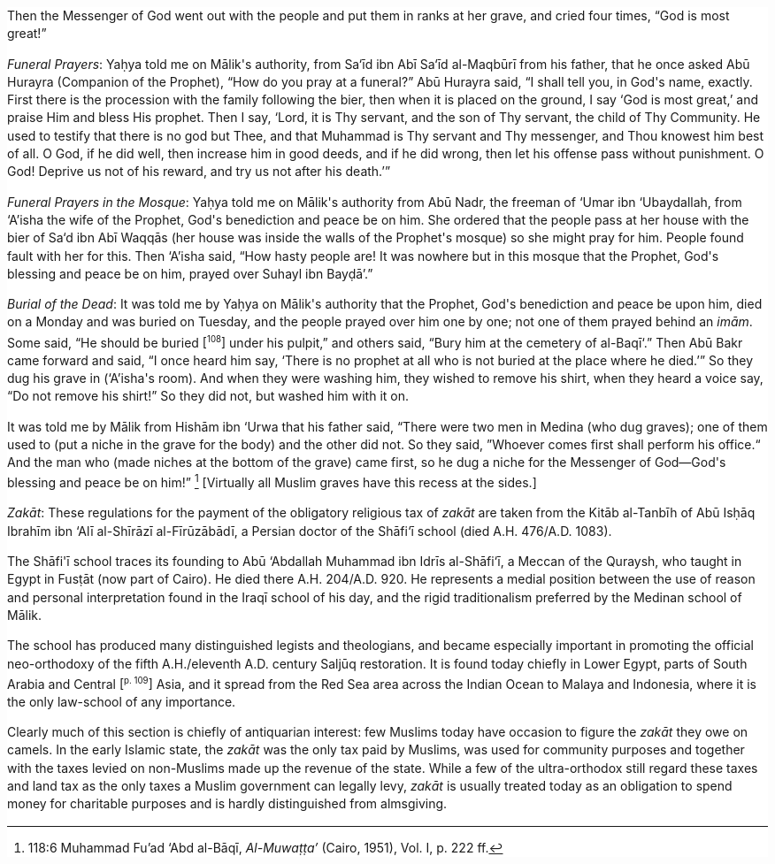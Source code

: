 Then the Messenger of God went out with the people and put them in ranks at her grave, and cried four times, “God is most great!”

_Funeral Prayers_: Yaḥya told me on Mālik's authority, from Sa‘īd ibn Abī Sa‘īd al-Maqbūrī from his father, that he once asked Abū Hurayra (Companion of the Prophet), “How do you pray at a funeral?” Abū Hurayra said, “I shall tell you, in God's name, exactly. First there is the procession with the family following the bier, then when it is placed on the ground, I say ‘God is most great,’ and praise Him and bless His prophet. Then I say, ‘Lord, it is Thy servant, and the son of Thy servant, the child of Thy Community. He used to testify that there is no god but Thee, and that Muhammad is Thy servant and Thy messenger, and Thou knowest him best of all. O God, if he did well, then increase him in good deeds, and if he did wrong, then let his offense pass without punishment. O God! Deprive us not of his reward, and try us not after his death.’”

_Funeral Prayers in the Mosque_: Yaḥya told me on Mālik's authority from Abū Nadr, the freeman of ‘Umar ibn ‘Ubaydallah, from ‘A’isha the wife of the Prophet, God's benediction and peace be on him. She ordered that the people pass at her house with the bier of Sa‘d ibn Abī Waqqās (her house was inside the walls of the Prophet's mosque) so she might pray for him. People found fault with her for this. Then ‘A’isha said, “How hasty people are! It was nowhere but in this mosque that the Prophet, God's blessing and peace be on him, prayed over Suhayl ibn Bayḍā’.” 

_Burial of the Dead_: It was told me by Yaḥya on Mālik's authority that the Prophet, God's benediction and peace be upon him, died on a Monday and was buried on Tuesday, and the people prayed over him one by one; not one of them prayed behind an _imām_. Some said, “He should be buried <span id="p108">[<sup><small>108</small></sup>]</span> under his pulpit,” and others said, “Bury him at the cemetery of al-Baqī‘.” Then Abū Bakr came forward and said, “I once heard him say, ‘There is no prophet at all who is not buried at the place where he died.’” So they dug his grave in (‘A’isha's room). And when they were washing him, they wished to remove his shirt, when they heard a voice say, “Do not remove his shirt!” So they did not, but washed him with it on.

It was told me by Mālik from Hishām ibn ‘Urwa that his father said, “There were two men in Medina (who dug graves); one of them used to (put a niche in the grave for the body) and the other did not. So they said, ”Whoever comes first shall perform his office.“ And the man who (made niches at the bottom of the grave) came first, so he dug a niche for the Messenger of God—God's blessing and peace be on him!” [^54] \[Virtually all Muslim graves have this recess at the sides.\]

_Zakāt_: These regulations for the payment of the obligatory religious tax of _zakāt_ are taken from the Kitāb al-Tanbīh of Abū Isḥāq Ibrahīm ibn ‘Alī al-Shīrāzī al-Fīrūzābādī, a Persian doctor of the Shāfi‘ī school (died A.H. 476/A.D. 1083).

The Shāfi'ī school traces its founding to Abū ‘Abdallah Muhammad ibn Idrīs al-Shāfi‘ī, a Meccan of the Quraysh, who taught in Egypt in Fusṭāt (now part of Cairo). He died there A.H. 204/A.D. 920. He represents a medial position between the use of reason and personal interpretation found in the Iraqī school of his day, and the rigid traditionalism preferred by the Medinan school of Mālik.

The school has produced many distinguished legists and theologians, and became especially important in promoting the official neo-orthodoxy of the fifth A.H./eleventh A.D. century Saljūq restoration. It is found today chiefly in Lower Egypt, parts of South Arabia and Central <span id="p109">[<sup><small>p. 109</small></sup>]</span> Asia, and it spread from the Red Sea area across the Indian Ocean to Malaya and Indonesia, where it is the only law-school of any importance.

Clearly much of this section is chiefly of antiquarian interest: few Muslims today have occasion to figure the _zakāt_ they owe on camels. In the early Islamic state, the _zakāt_ was the only tax paid by Muslims, was used for community purposes and together with the taxes levied on non-Muslims made up the revenue of the state. While a few of the ultra-orthodox still regard these taxes and land tax as the only taxes a Muslim government can legally levy, _zakāt_ is usually treated today as an obligation to spend money for charitable purposes and is hardly distinguished from almsgiving.


[^50]: 118:2 Muwaffaq al-Dīn ibn Qudāma, _Kitāb al-‘Umda fi Ahkām al-Fiqh_, pp. 1-14. Translation of Henri Laoust as: _Le Précis de droit d’Ibn Qudama_ (Beirut, 1950).
[^51]: 118:3 _Ibid_., p. 17.
[^52]: 118:4 _Ibid_., pp. 19, 20.
[^53]: 118:5 Ibn Abī Zayd al-Qayrawāni, Al-_Risāla_ (4th Ed.; Algiers, 1952), with French translation by L. Bercher, pp. 56-68.
[^54]: 118:6 Muhammad Fu’ad ‘Abd al-Bāqī, _Al-Muwaṭṭa’_ (Cairo, 1951), Vol. I, p. 222 ff.
[^55]: 118:7 Abū Ishaq al-Shīrāzi al-Fīrūzābādī, _Kitāb al-Tanbīh_. Abridged from French translation of G. H. Bousquet (Algiers, 1949).
[^56]: 118:8 Muhyi al-Dīn al-Nawawī, _Minhāj al-Ṭālibīn_, Vol. I, “Kitāb al-Ṡiyam,” abridged from pp. 279-291. With a French translation by L. W. C. Van Den Berg (Batavia, 1882).
[^57]: 118:9 Ibn Abī Zayd al-Qayrawāni, _op. cit._, pp. 141-147.